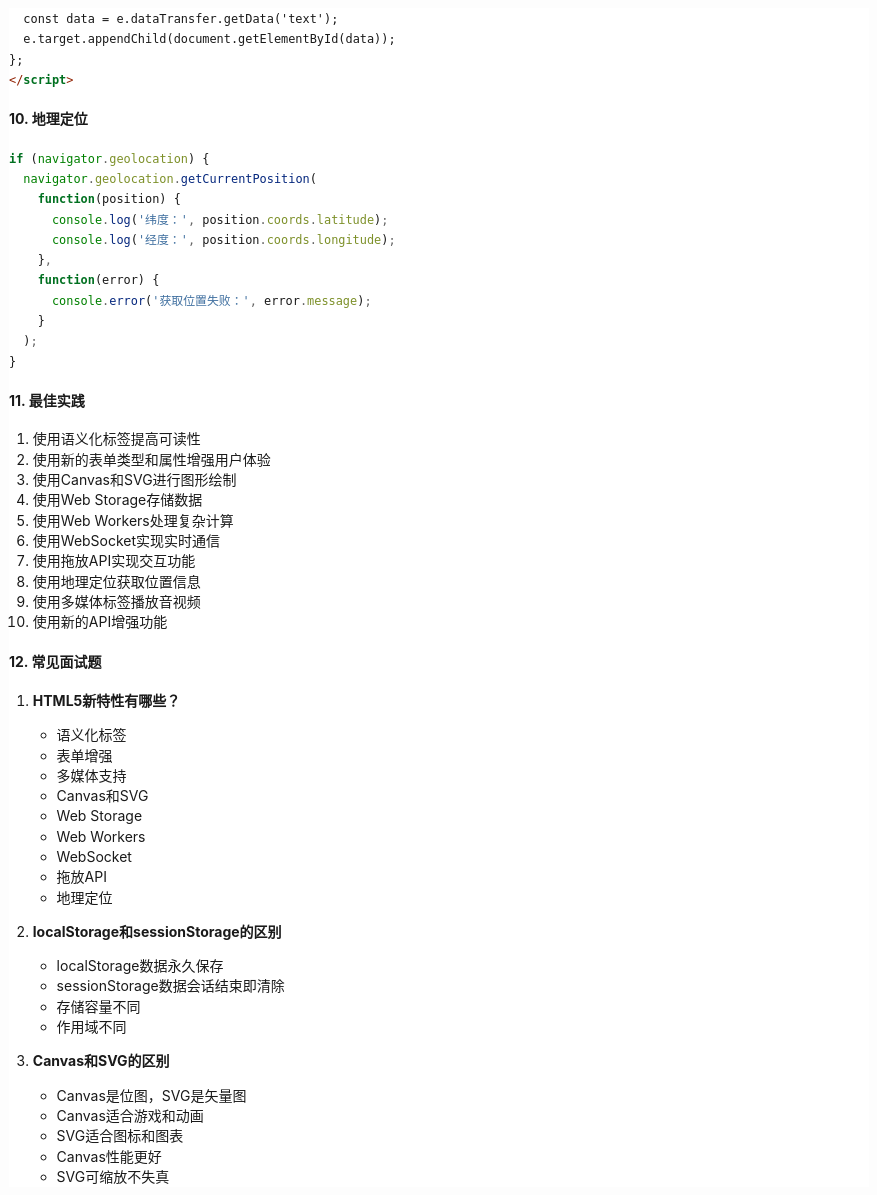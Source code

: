 ```html
  const data = e.dataTransfer.getData('text');
  e.target.appendChild(document.getElementById(data));
};
</script>
```

#### 10. 地理定位
```javascript
if (navigator.geolocation) {
  navigator.geolocation.getCurrentPosition(
    function(position) {
      console.log('纬度：', position.coords.latitude);
      console.log('经度：', position.coords.longitude);
    },
    function(error) {
      console.error('获取位置失败：', error.message);
    }
  );
}
```

#### 11. 最佳实践
1. 使用语义化标签提高可读性
2. 使用新的表单类型和属性增强用户体验
3. 使用Canvas和SVG进行图形绘制
4. 使用Web Storage存储数据
5. 使用Web Workers处理复杂计算
6. 使用WebSocket实现实时通信
7. 使用拖放API实现交互功能
8. 使用地理定位获取位置信息
9. 使用多媒体标签播放音视频
10. 使用新的API增强功能

#### 12. 常见面试题
1. **HTML5新特性有哪些？**
   - 语义化标签
   - 表单增强
   - 多媒体支持
   - Canvas和SVG
   - Web Storage
   - Web Workers
   - WebSocket
   - 拖放API
   - 地理定位

2. **localStorage和sessionStorage的区别**
   - localStorage数据永久保存
   - sessionStorage数据会话结束即清除
   - 存储容量不同
   - 作用域不同

3. **Canvas和SVG的区别**
   - Canvas是位图，SVG是矢量图
   - Canvas适合游戏和动画
   - SVG适合图标和图表
   - Canvas性能更好
   - SVG可缩放不失真 
